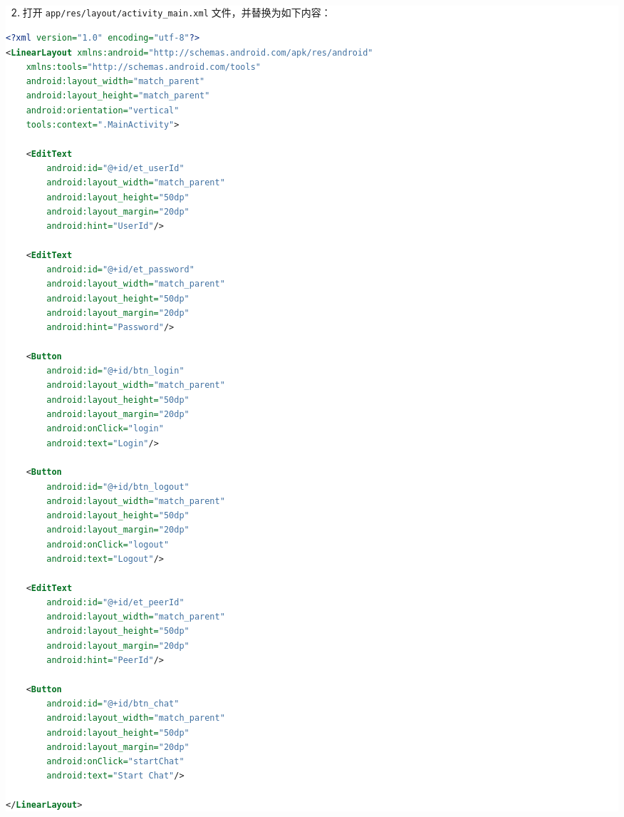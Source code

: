 2. 打开 `app/res/layout/activity_main.xml` 文件，并替换为如下内容：

```xml
<?xml version="1.0" encoding="utf-8"?>
<LinearLayout xmlns:android="http://schemas.android.com/apk/res/android"
    xmlns:tools="http://schemas.android.com/tools"
    android:layout_width="match_parent"
    android:layout_height="match_parent"
    android:orientation="vertical"
    tools:context=".MainActivity">

    <EditText
        android:id="@+id/et_userId"
        android:layout_width="match_parent"
        android:layout_height="50dp"
        android:layout_margin="20dp"
        android:hint="UserId"/>

    <EditText
        android:id="@+id/et_password"
        android:layout_width="match_parent"
        android:layout_height="50dp"
        android:layout_margin="20dp"
        android:hint="Password"/>

    <Button
        android:id="@+id/btn_login"
        android:layout_width="match_parent"
        android:layout_height="50dp"
        android:layout_margin="20dp"
        android:onClick="login"
        android:text="Login"/>

    <Button
        android:id="@+id/btn_logout"
        android:layout_width="match_parent"
        android:layout_height="50dp"
        android:layout_margin="20dp"
        android:onClick="logout"
        android:text="Logout"/>

    <EditText
        android:id="@+id/et_peerId"
        android:layout_width="match_parent"
        android:layout_height="50dp"
        android:layout_margin="20dp"
        android:hint="PeerId"/>

    <Button
        android:id="@+id/btn_chat"
        android:layout_width="match_parent"
        android:layout_height="50dp"
        android:layout_margin="20dp"
        android:onClick="startChat"
        android:text="Start Chat"/>

</LinearLayout>
```
